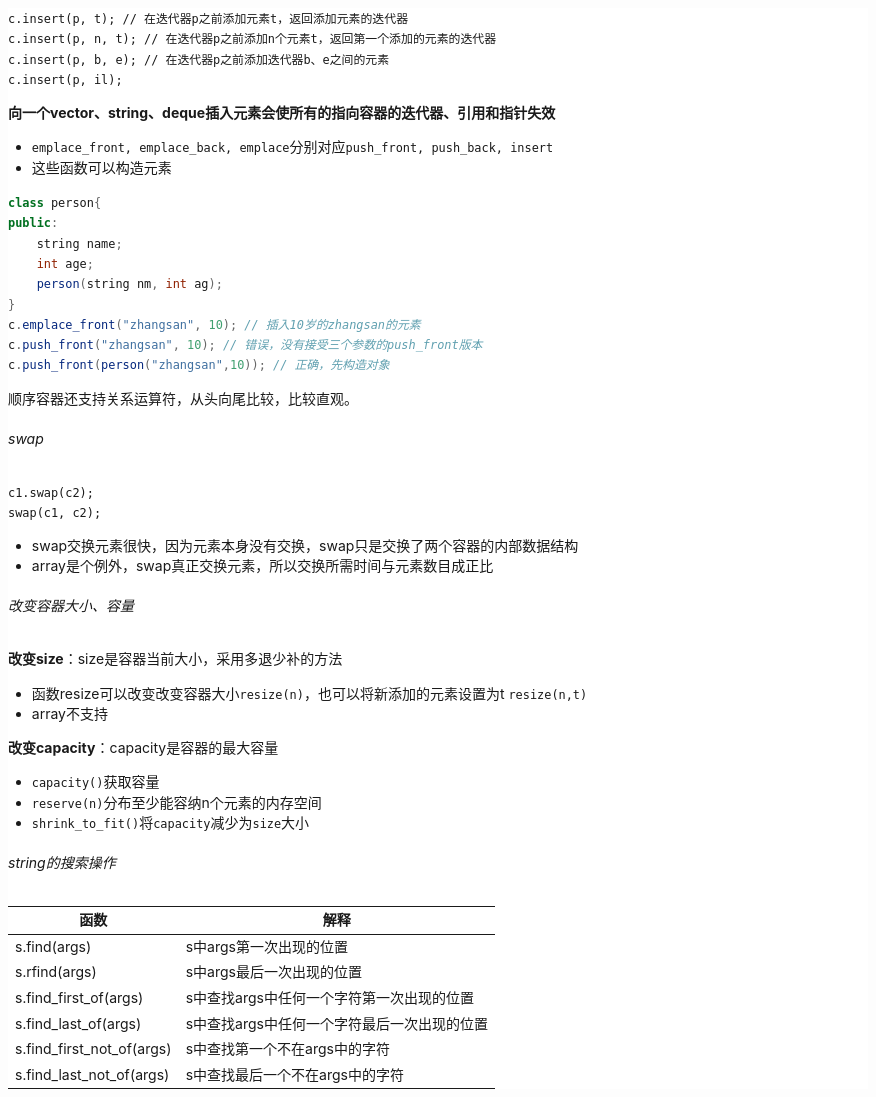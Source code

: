     c.insert(p, t); // 在迭代器p之前添加元素t，返回添加元素的迭代器
    c.insert(p, n, t); // 在迭代器p之前添加n个元素t，返回第一个添加的元素的迭代器
    c.insert(p, b, e); // 在迭代器p之前添加迭代器b、e之间的元素
    c.insert(p, il);

**向一个vector、string、deque插入元素会使所有的指向容器的迭代器、引用和指针失效**

- `emplace_front, emplace_back, emplace`分别对应`push_front, push_back, insert`
- 这些函数可以构造元素

```java
class person{
public:
    string name;
    int age;
    person(string nm, int ag);
}
c.emplace_front("zhangsan", 10); // 插入10岁的zhangsan的元素
c.push_front("zhangsan", 10); // 错误，没有接受三个参数的push_front版本
c.push_front(person("zhangsan",10)); // 正确，先构造对象
```

顺序容器还支持关系运算符，从头向尾比较，比较直观。
###### swap

    c1.swap(c2);
    swap(c1, c2);

- swap交换元素很快，因为元素本身没有交换，swap只是交换了两个容器的内部数据结构
- array是个例外，swap真正交换元素，所以交换所需时间与元素数目成正比

###### 改变容器大小、容量
**改变size**：size是容器当前大小，采用多退少补的方法
- 函数resize可以改变改变容器大小`resize(n)`，也可以将新添加的元素设置为t `resize(n,t)`
- array不支持

**改变capacity**：capacity是容器的最大容量
- `capacity()`获取容量
- `reserve(n)`分布至少能容纳n个元素的内存空间
- `shrink_to_fit()`将`capacity`减少为`size`大小

###### string的搜索操作
| 函数 | 解释 |
|--------|--------|
|   s.find(args)     |    s中args第一次出现的位置    |
|    s.rfind(args)   |      s中args最后一次出现的位置      |
|    s.find_first_of(args)   |      s中查找args中任何一个字符第一次出现的位置      |
|    s.find_last_of(args)   |      s中查找args中任何一个字符最后一次出现的位置      |
|    s.find_first_not_of(args)   |      s中查找第一个不在args中的字符      |
|    s.find_last_not_of(args)   |      s中查找最后一个不在args中的字符       |
